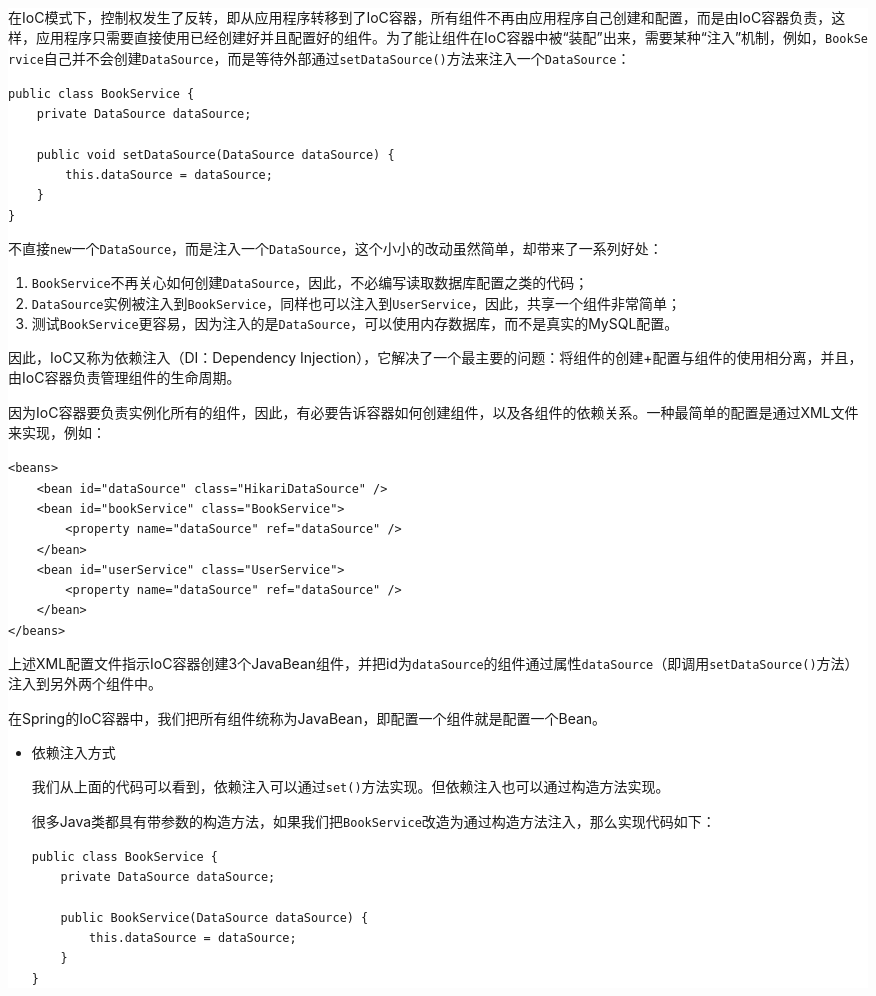 在IoC模式下，控制权发生了反转，即从应用程序转移到了IoC容器，所有组件不再由应用程序自己创建和配置，而是由IoC容器负责，这样，应用程序只需要直接使用已经创建好并且配置好的组件。为了能让组件在IoC容器中被“装配”出来，需要某种“注入”机制，例如，`BookService`自己并不会创建`DataSource`，而是等待外部通过`setDataSource()`方法来注入一个`DataSource`：

```
public class BookService {
    private DataSource dataSource;

    public void setDataSource(DataSource dataSource) {
        this.dataSource = dataSource;
    }
}
```

不直接`new`一个`DataSource`，而是注入一个`DataSource`，这个小小的改动虽然简单，却带来了一系列好处：

1. `BookService`不再关心如何创建`DataSource`，因此，不必编写读取数据库配置之类的代码；
2. `DataSource`实例被注入到`BookService`，同样也可以注入到`UserService`，因此，共享一个组件非常简单；
3. 测试`BookService`更容易，因为注入的是`DataSource`，可以使用内存数据库，而不是真实的MySQL配置。

因此，IoC又称为依赖注入（DI：Dependency Injection），它解决了一个最主要的问题：将组件的创建+配置与组件的使用相分离，并且，由IoC容器负责管理组件的生命周期。

因为IoC容器要负责实例化所有的组件，因此，有必要告诉容器如何创建组件，以及各组件的依赖关系。一种最简单的配置是通过XML文件来实现，例如：

```
<beans>
    <bean id="dataSource" class="HikariDataSource" />
    <bean id="bookService" class="BookService">
        <property name="dataSource" ref="dataSource" />
    </bean>
    <bean id="userService" class="UserService">
        <property name="dataSource" ref="dataSource" />
    </bean>
</beans>
```

上述XML配置文件指示IoC容器创建3个JavaBean组件，并把id为`dataSource`的组件通过属性`dataSource`（即调用`setDataSource()`方法）注入到另外两个组件中。

在Spring的IoC容器中，我们把所有组件统称为JavaBean，即配置一个组件就是配置一个Bean。



- 依赖注入方式

  我们从上面的代码可以看到，依赖注入可以通过`set()`方法实现。但依赖注入也可以通过构造方法实现。

  很多Java类都具有带参数的构造方法，如果我们把`BookService`改造为通过构造方法注入，那么实现代码如下：

  ```
  public class BookService {
      private DataSource dataSource;
  
      public BookService(DataSource dataSource) {
          this.dataSource = dataSource;
      }
  }
  ```
